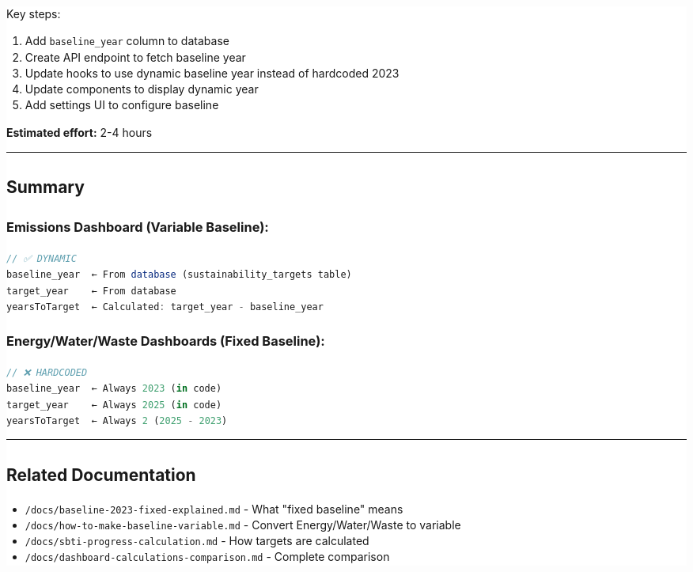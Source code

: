 Key steps:
1. Add `baseline_year` column to database
2. Create API endpoint to fetch baseline year
3. Update hooks to use dynamic baseline year instead of hardcoded 2023
4. Update components to display dynamic year
5. Add settings UI to configure baseline

**Estimated effort:** 2-4 hours

---

## Summary

### **Emissions Dashboard (Variable Baseline):**

```typescript
// ✅ DYNAMIC
baseline_year  ← From database (sustainability_targets table)
target_year    ← From database
yearsToTarget  ← Calculated: target_year - baseline_year
```

### **Energy/Water/Waste Dashboards (Fixed Baseline):**

```typescript
// ❌ HARDCODED
baseline_year  ← Always 2023 (in code)
target_year    ← Always 2025 (in code)
yearsToTarget  ← Always 2 (2025 - 2023)
```

---

## Related Documentation

- `/docs/baseline-2023-fixed-explained.md` - What "fixed baseline" means
- `/docs/how-to-make-baseline-variable.md` - Convert Energy/Water/Waste to variable
- `/docs/sbti-progress-calculation.md` - How targets are calculated
- `/docs/dashboard-calculations-comparison.md` - Complete comparison
